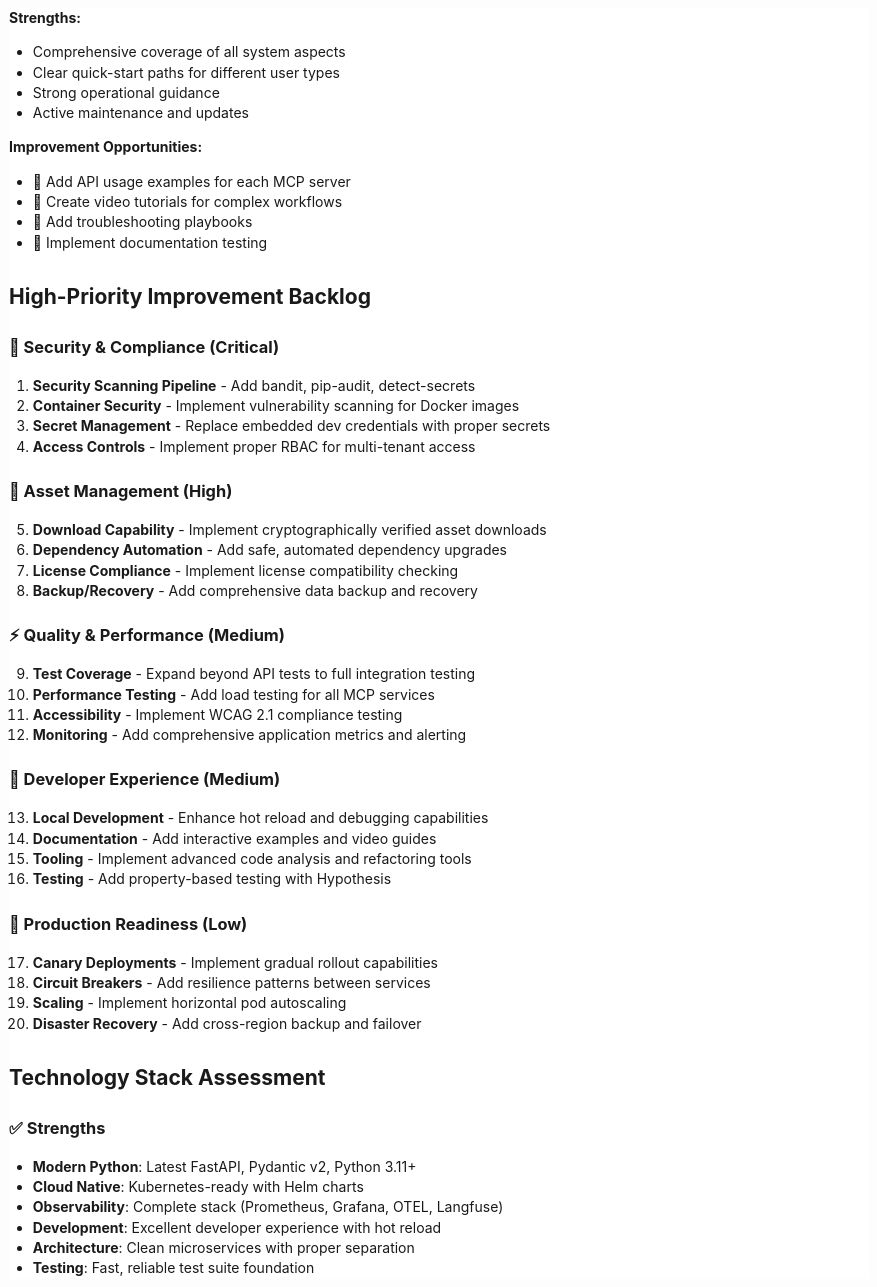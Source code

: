 **Strengths:**
- Comprehensive coverage of all system aspects
- Clear quick-start paths for different user types
- Strong operational guidance
- Active maintenance and updates

**Improvement Opportunities:**
- 🔄 Add API usage examples for each MCP server
- 🔄 Create video tutorials for complex workflows
- 🔄 Add troubleshooting playbooks
- 🔄 Implement documentation testing

## High-Priority Improvement Backlog

### 🚨 Security & Compliance (Critical)
1. **Security Scanning Pipeline** - Add bandit, pip-audit, detect-secrets
2. **Container Security** - Implement vulnerability scanning for Docker images
3. **Secret Management** - Replace embedded dev credentials with proper secrets
4. **Access Controls** - Implement proper RBAC for multi-tenant access

### 🔧 Asset Management (High)
5. **Download Capability** - Implement cryptographically verified asset downloads
6. **Dependency Automation** - Add safe, automated dependency upgrades
7. **License Compliance** - Implement license compatibility checking
8. **Backup/Recovery** - Add comprehensive data backup and recovery

### ⚡ Quality & Performance (Medium)
9. **Test Coverage** - Expand beyond API tests to full integration testing
10. **Performance Testing** - Add load testing for all MCP services
11. **Accessibility** - Implement WCAG 2.1 compliance testing
12. **Monitoring** - Add comprehensive application metrics and alerting

### 🎯 Developer Experience (Medium)
13. **Local Development** - Enhance hot reload and debugging capabilities
14. **Documentation** - Add interactive examples and video guides  
15. **Tooling** - Implement advanced code analysis and refactoring tools
16. **Testing** - Add property-based testing with Hypothesis

### 🚀 Production Readiness (Low)
17. **Canary Deployments** - Implement gradual rollout capabilities
18. **Circuit Breakers** - Add resilience patterns between services
19. **Scaling** - Implement horizontal pod autoscaling
20. **Disaster Recovery** - Add cross-region backup and failover

## Technology Stack Assessment

### ✅ Strengths
- **Modern Python**: Latest FastAPI, Pydantic v2, Python 3.11+
- **Cloud Native**: Kubernetes-ready with Helm charts
- **Observability**: Complete stack (Prometheus, Grafana, OTEL, Langfuse)
- **Development**: Excellent developer experience with hot reload
- **Architecture**: Clean microservices with proper separation
- **Testing**: Fast, reliable test suite foundation
